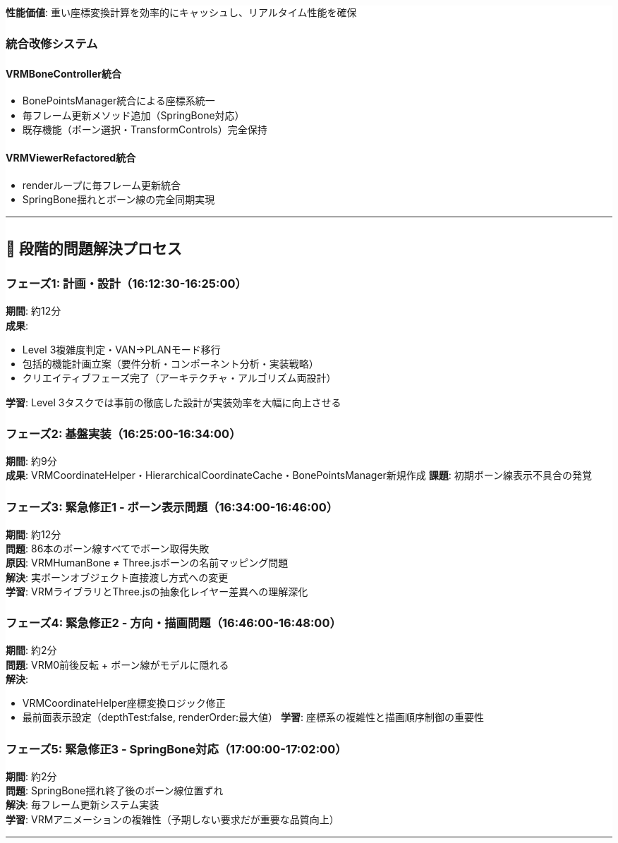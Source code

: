 **性能価値**: 重い座標変換計算を効率的にキャッシュし、リアルタイム性能を確保

### 統合改修システム

#### VRMBoneController統合
- BonePointsManager統合による座標系統一
- 毎フレーム更新メソッド追加（SpringBone対応）
- 既存機能（ボーン選択・TransformControls）完全保持

#### VRMViewerRefactored統合
- renderループに毎フレーム更新統合
- SpringBone揺れとボーン線の完全同期実現

---

## 🔄 段階的問題解決プロセス

### フェーズ1: 計画・設計（16:12:30-16:25:00）
**期間**: 約12分  
**成果**: 
- Level 3複雑度判定・VAN→PLANモード移行
- 包括的機能計画立案（要件分析・コンポーネント分析・実装戦略）
- クリエイティブフェーズ完了（アーキテクチャ・アルゴリズム両設計）

**学習**: Level 3タスクでは事前の徹底した設計が実装効率を大幅に向上させる

### フェーズ2: 基盤実装（16:25:00-16:34:00）
**期間**: 約9分  
**成果**: VRMCoordinateHelper・HierarchicalCoordinateCache・BonePointsManager新規作成
**課題**: 初期ボーン線表示不具合の発覚

### フェーズ3: 緊急修正1 - ボーン表示問題（16:34:00-16:46:00）
**期間**: 約12分  
**問題**: 86本のボーン線すべてでボーン取得失敗  
**原因**: VRMHumanBone ≠ Three.jsボーンの名前マッピング問題  
**解決**: 実ボーンオブジェクト直接渡し方式への変更  
**学習**: VRMライブラリとThree.jsの抽象化レイヤー差異への理解深化

### フェーズ4: 緊急修正2 - 方向・描画問題（16:46:00-16:48:00）
**期間**: 約2分  
**問題**: VRM0前後反転 + ボーン線がモデルに隠れる  
**解決**:
- VRMCoordinateHelper座標変換ロジック修正
- 最前面表示設定（depthTest:false, renderOrder:最大値）
**学習**: 座標系の複雑性と描画順序制御の重要性

### フェーズ5: 緊急修正3 - SpringBone対応（17:00:00-17:02:00）
**期間**: 約2分  
**問題**: SpringBone揺れ終了後のボーン線位置ずれ  
**解決**: 毎フレーム更新システム実装  
**学習**: VRMアニメーションの複雑性（予期しない要求だが重要な品質向上）

---